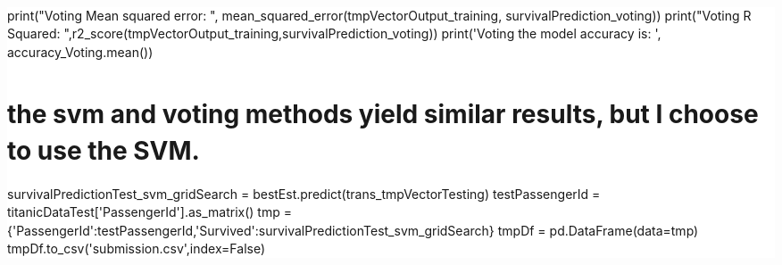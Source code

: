 print("Voting Mean squared error: ", mean_squared_error(tmpVectorOutput_training, survivalPrediction_voting))
print("Voting R Squared: ",r2_score(tmpVectorOutput_training,survivalPrediction_voting))
print('Voting the model accuracy is: ', accuracy_Voting.mean())

# the svm and voting methods yield similar results, but I choose to use the SVM.
survivalPredictionTest_svm_gridSearch = bestEst.predict(trans_tmpVectorTesting)
testPassengerId = titanicDataTest['PassengerId'].as_matrix()
tmp = {'PassengerId':testPassengerId,'Survived':survivalPredictionTest_svm_gridSearch}
tmpDf = pd.DataFrame(data=tmp)
tmpDf.to_csv('submission.csv',index=False)
